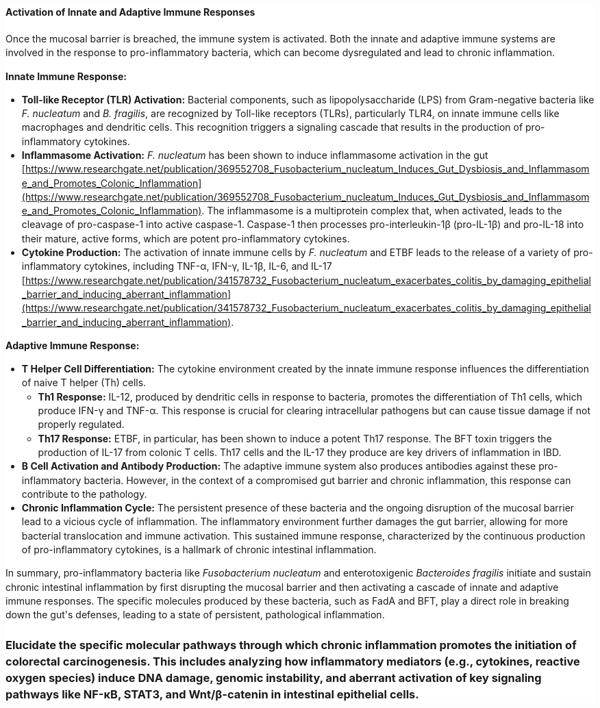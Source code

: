 #### Activation of Innate and Adaptive Immune Responses

Once the mucosal barrier is breached, the immune system is activated. Both the innate and adaptive immune systems are involved in the response to pro-inflammatory bacteria, which can become dysregulated and lead to chronic inflammation.

**Innate Immune Response:**

*   **Toll-like Receptor (TLR) Activation:** Bacterial components, such as lipopolysaccharide (LPS) from Gram-negative bacteria like *F. nucleatum* and *B. fragilis*, are recognized by Toll-like receptors (TLRs), particularly TLR4, on innate immune cells like macrophages and dendritic cells. This recognition triggers a signaling cascade that results in the production of pro-inflammatory cytokines.
*   **Inflammasome Activation:** *F. nucleatum* has been shown to induce inflammasome activation in the gut [https://www.researchgate.net/publication/369552708_Fusobacterium_nucleatum_Induces_Gut_Dysbiosis_and_Inflammasome_and_Promotes_Colonic_Inflammation](https://www.researchgate.net/publication/369552708_Fusobacterium_nucleatum_Induces_Gut_Dysbiosis_and_Inflammasome_and_Promotes_Colonic_Inflammation). The inflammasome is a multiprotein complex that, when activated, leads to the cleavage of pro-caspase-1 into active caspase-1. Caspase-1 then processes pro-interleukin-1β (pro-IL-1β) and pro-IL-18 into their mature, active forms, which are potent pro-inflammatory cytokines.
*   **Cytokine Production:** The activation of innate immune cells by *F. nucleatum* and ETBF leads to the release of a variety of pro-inflammatory cytokines, including TNF-α, IFN-γ, IL-1β, IL-6, and IL-17 [https://www.researchgate.net/publication/341578732_Fusobacterium_nucleatum_exacerbates_colitis_by_damaging_epithelial_barrier_and_inducing_aberrant_inflammation](https://www.researchgate.net/publication/341578732_Fusobacterium_nucleatum_exacerbates_colitis_by_damaging_epithelial_barrier_and_inducing_aberrant_inflammation).

**Adaptive Immune Response:**

*   **T Helper Cell Differentiation:** The cytokine environment created by the innate immune response influences the differentiation of naive T helper (Th) cells.
    *   **Th1 Response:** IL-12, produced by dendritic cells in response to bacteria, promotes the differentiation of Th1 cells, which produce IFN-γ and TNF-α. This response is crucial for clearing intracellular pathogens but can cause tissue damage if not properly regulated.
    *   **Th17 Response:** ETBF, in particular, has been shown to induce a potent Th17 response. The BFT toxin triggers the production of IL-17 from colonic T cells. Th17 cells and the IL-17 they produce are key drivers of inflammation in IBD.
*   **B Cell Activation and Antibody Production:** The adaptive immune system also produces antibodies against these pro-inflammatory bacteria. However, in the context of a compromised gut barrier and chronic inflammation, this response can contribute to the pathology.
*   **Chronic Inflammation Cycle:** The persistent presence of these bacteria and the ongoing disruption of the mucosal barrier lead to a vicious cycle of inflammation. The inflammatory environment further damages the gut barrier, allowing for more bacterial translocation and immune activation. This sustained immune response, characterized by the continuous production of pro-inflammatory cytokines, is a hallmark of chronic intestinal inflammation.

In summary, pro-inflammatory bacteria like *Fusobacterium nucleatum* and enterotoxigenic *Bacteroides fragilis* initiate and sustain chronic intestinal inflammation by first disrupting the mucosal barrier and then activating a cascade of innate and adaptive immune responses. The specific molecules produced by these bacteria, such as FadA and BFT, play a direct role in breaking down the gut's defenses, leading to a state of persistent, pathological inflammation.

 
 ### Elucidate the specific molecular pathways through which chronic inflammation promotes the initiation of colorectal carcinogenesis. This includes analyzing how inflammatory mediators (e.g., cytokines, reactive oxygen species) induce DNA damage, genomic instability, and aberrant activation of key signaling pathways like NF-κB, STAT3, and Wnt/β-catenin in intestinal epithelial cells.
